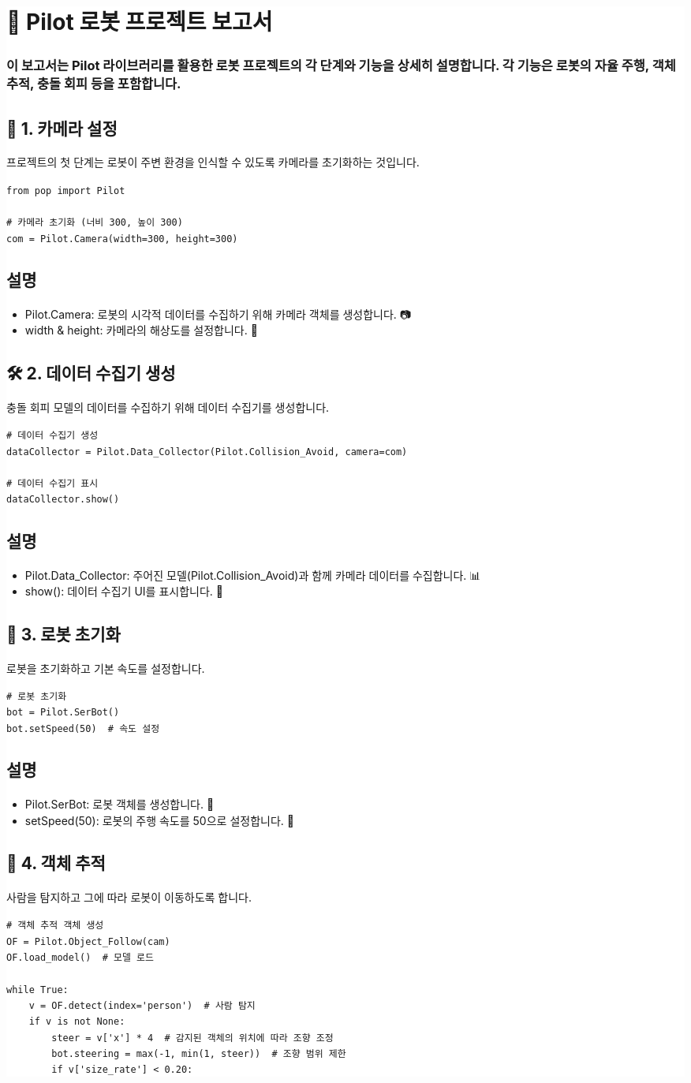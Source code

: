 # 🚗 Pilot 로봇 프로젝트 보고서
### 이 보고서는 Pilot 라이브러리를 활용한 로봇 프로젝트의 각 단계와 기능을 상세히 설명합니다. 각 기능은 로봇의 자율 주행, 객체 추적, 충돌 회피 등을 포함합니다.


## 📸 1. 카메라 설정
프로젝트의 첫 단계는 로봇이 주변 환경을 인식할 수 있도록 카메라를 초기화하는 것입니다.

```
from pop import Pilot

# 카메라 초기화 (너비 300, 높이 300)
com = Pilot.Camera(width=300, height=300)

```
## 설명
 - Pilot.Camera: 로봇의 시각적 데이터를 수집하기 위해 카메라 객체를 생성합니다. 📷
 - width & height: 카메라의 해상도를 설정합니다. 📏

## 🛠 2. 데이터 수집기 생성
충돌 회피 모델의 데이터를 수집하기 위해 데이터 수집기를 생성합니다.
```
# 데이터 수집기 생성
dataCollector = Pilot.Data_Collector(Pilot.Collision_Avoid, camera=com)

# 데이터 수집기 표시
dataCollector.show()

```

## 설명
- Pilot.Data_Collector: 주어진 모델(Pilot.Collision_Avoid)과 함께 카메라 데이터를 수집합니다. 📊
- show(): 데이터 수집기 UI를 표시합니다. 👀

## 🤖 3. 로봇 초기화
로봇을 초기화하고 기본 속도를 설정합니다.

```
# 로봇 초기화
bot = Pilot.SerBot()
bot.setSpeed(50)  # 속도 설정
```
## 설명
- Pilot.SerBot: 로봇 객체를 생성합니다. 🤖
- setSpeed(50): 로봇의 주행 속도를 50으로 설정합니다. 🚀

## 🎯 4. 객체 추적
사람을 탐지하고 그에 따라 로봇이 이동하도록 합니다.
```
# 객체 추적 객체 생성
OF = Pilot.Object_Follow(cam)
OF.load_model()  # 모델 로드

while True:
    v = OF.detect(index='person')  # 사람 탐지
    if v is not None:
        steer = v['x'] * 4  # 감지된 객체의 위치에 따라 조향 조정
        bot.steering = max(-1, min(1, steer))  # 조향 범위 제한
        if v['size_rate'] < 0.20:
```